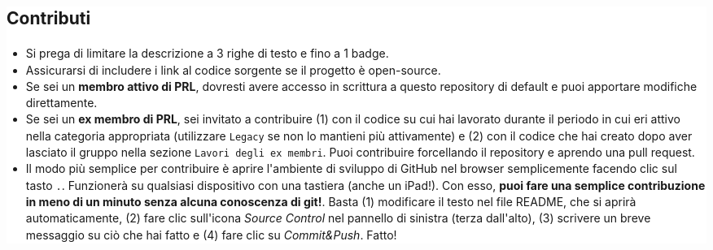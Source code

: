 ## Contributi

- Si prega di limitare la descrizione a 3 righe di testo e fino a 1 badge.
- Assicurarsi di includere i link al codice sorgente se il progetto è open-source.
- Se sei un **membro attivo di PRL**, dovresti avere accesso in scrittura a questo repository di default e puoi apportare modifiche direttamente.
- Se sei un **ex membro di PRL**, sei invitato a contribuire (1) con il codice su cui hai lavorato durante il periodo in cui eri attivo nella categoria appropriata (utilizzare `Legacy` se non lo mantieni più attivamente) e (2) con il codice che hai creato dopo aver lasciato il gruppo nella sezione `Lavori degli ex membri`. Puoi contribuire forcellando il repository e aprendo una pull request.
- Il modo più semplice per contribuire è aprire l'ambiente di sviluppo di GitHub nel browser semplicemente facendo clic sul tasto `.`. Funzionerà su qualsiasi dispositivo con una tastiera (anche un iPad!). Con esso, **puoi fare una semplice contribuzione in meno di un minuto senza alcuna conoscenza di git!**. Basta (1) modificare il testo nel file README, che si aprirà automaticamente, (2) fare clic sull'icona _Source Control_ nel pannello di sinistra (terza dall'alto), (3) scrivere un breve messaggio su ciò che hai fatto e (4) fare clic su _Commit&Push_. Fatto!
